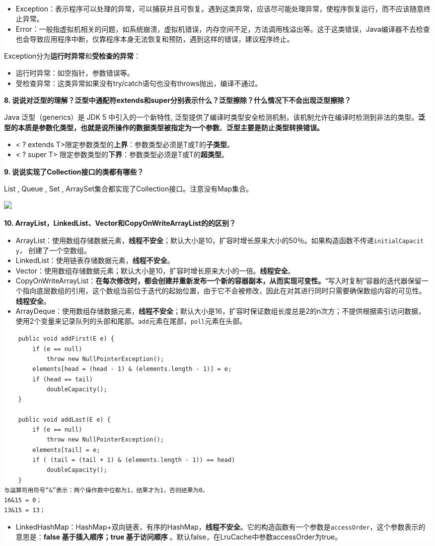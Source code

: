  - Exception：表示程序可以处理的异常，可以捕获并且可恢复。遇到这类异常，应该尽可能处理异常，使程序恢复运行，而不应该随意终止异常。
 - Error：一般指虚拟机相关的问题，如系统崩溃，虚拟机错误，内存空间不足，方法调用栈溢出等。这于这类错误，Java编译器不去检查也会导致应用程序中断，仅靠程序本身无法恢复和预防，遇到这样的错误，建议程序终止。

Exception分为**运行时异常**和**受检查的异常**：

 - 运行时异常：如空指针，参数错误等。
 - 受检查异常：这类异常如果没有try/catch语句也没有throws抛出，编译不通过。

**8. 说说对泛型的理解？泛型中通配符extends和super分别表示什么？泛型擦除？什么情况下不会出现泛型擦除？**

Java 泛型（generics）是 JDK 5 中引入的一个新特性, 泛型提供了编译时类型安全检测机制，该机制允许在编译时检测到非法的类型。**泛型的本质是参数化类型，也就是说所操作的数据类型被指定为一个参数**。**泛型主要是防止类型转换错误。**

 - < ? extends T>限定参数类型的**上界**：参数类型必须是T或T的**子类型**。
 - < ? super T> 限定参数类型的**下界**：参数类型必须是T或T的**超类型**。

**9. 说说实现了Collection接口的类都有哪些？**

List , Queue , Set , ArraySet集合都实现了Collection接口。注意没有Map集合。

<img src="{{site.url}}/images/wiki/2020-12-06-Android-Interview/p1.png" width="50%"/>

 **10. ArrayList，LinkedList、Vector和CopyOnWriteArrayList的的区别？**

 - ArrayList：使用数组存储数据元素，**线程不安全**；默认大小是10，扩容时增长原来大小的50％。如果构造函数不传递`initialCapacity`， 创建了一个空数组。
 - LinkedList：使用链表存储数据元素，**线程不安全**。
 - Vector：使用数组存储数据元素；默认大小是10，扩容时增长原来大小的一倍。**线程安全**。
 - CopyOnWriteArrayList：**在每次修改时，都会创建并重新发布一个新的容器副本，从而实现可变性。**“写入时复制“容器的迭代器保留一个指向底层数组的引用，这个数组当前位于迭代的起始位置，由于它不会被修改，因此在对其进行同时只需要确保数组内容的可见性。**线程安全**。
 - ArrayDeque：使用数组存储数据元素，**线程不安全**；默认大小是16，扩容时保证数组长度总是2的n次方；不提供根据索引访问数据，使用2个变量来记录队列的头部和尾部。`add`元素在尾部，`poll`元素在头部。

```
    public void addFirst(E e) {
        if (e == null)
            throw new NullPointerException();
        elements[head = (head - 1) & (elements.length - 1)] = e;
        if (head == tail)
            doubleCapacity();
    }

    public void addLast(E e) {
        if (e == null)
            throw new NullPointerException();
        elements[tail] = e;
        if ( (tail = (tail + 1) & (elements.length - 1)) == head)
            doubleCapacity();
    }
与运算符用符号“&”表示：两个操作数中位都为1，结果才为1，否则结果为0。
16&15 = 0；
13&15 = 13；
```

 - LinkedHashMap：HashMap+双向链表，有序的HashMap，**线程不安全**。它的构造函数有一个参数是`accessOrder`，这个参数表示的意思是：**false 基于插入顺序；true 基于访问顺序** 。默认false，在LruCache中参数accessOrder为true。
 